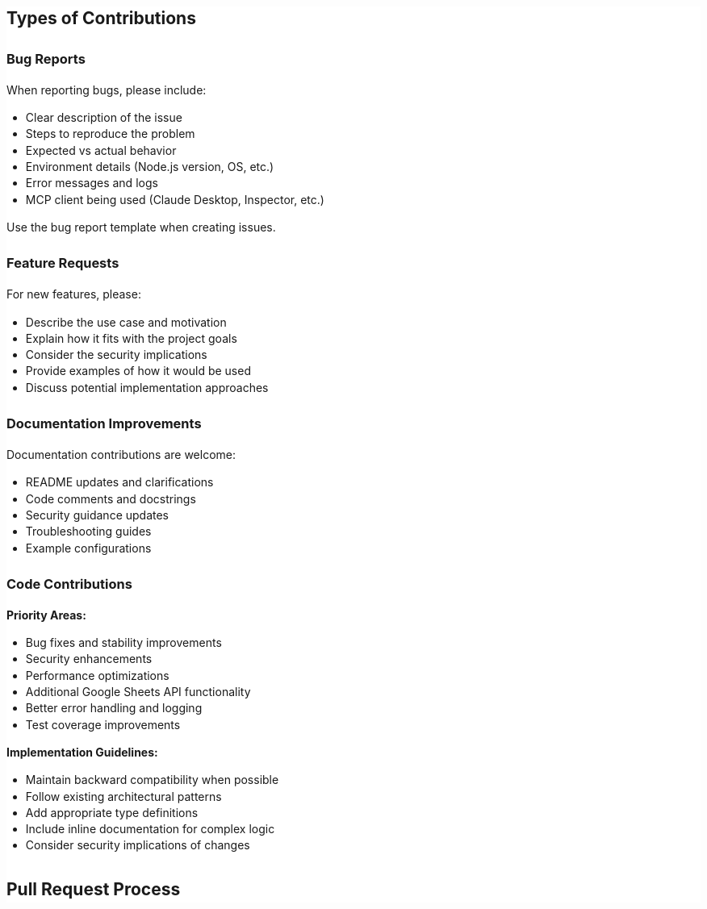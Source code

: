 ## Types of Contributions

### Bug Reports

When reporting bugs, please include:

- Clear description of the issue
- Steps to reproduce the problem
- Expected vs actual behavior
- Environment details (Node.js version, OS, etc.)
- Error messages and logs
- MCP client being used (Claude Desktop, Inspector, etc.)

Use the bug report template when creating issues.

### Feature Requests

For new features, please:

- Describe the use case and motivation
- Explain how it fits with the project goals
- Consider the security implications
- Provide examples of how it would be used
- Discuss potential implementation approaches

### Documentation Improvements

Documentation contributions are welcome:

- README updates and clarifications
- Code comments and docstrings
- Security guidance updates
- Troubleshooting guides
- Example configurations

### Code Contributions

**Priority Areas:**
- Bug fixes and stability improvements
- Security enhancements
- Performance optimizations
- Additional Google Sheets API functionality
- Better error handling and logging
- Test coverage improvements

**Implementation Guidelines:**
- Maintain backward compatibility when possible
- Follow existing architectural patterns
- Add appropriate type definitions
- Include inline documentation for complex logic
- Consider security implications of changes

## Pull Request Process
